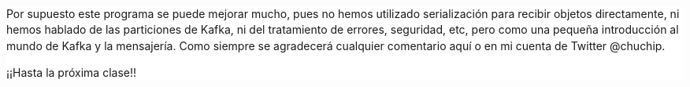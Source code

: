Por supuesto este programa se puede mejorar mucho, pues no hemos utilizado serialización para recibir objetos directamente, ni hemos hablado de las particiones de Kafka, ni del tratamiento de errores, seguridad, etc, pero como una pequeña introducción al mundo de Kafka y la mensajería. Como siempre se agradecerá cualquier comentario aquí o en mi cuenta de Twitter @chuchip.

¡¡Hasta la próxima clase!!
